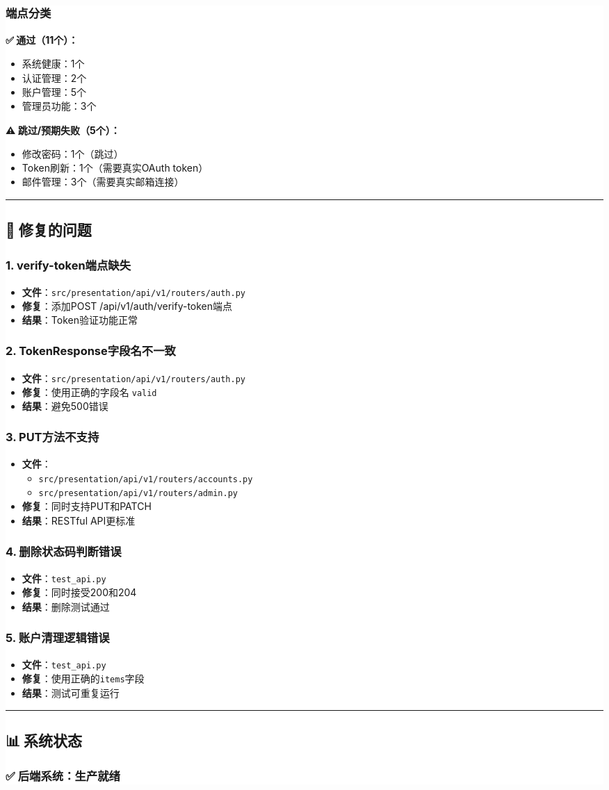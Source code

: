 ### 端点分类

**✅ 通过（11个）：**
- 系统健康：1个
- 认证管理：2个
- 账户管理：5个
- 管理员功能：3个

**⚠️ 跳过/预期失败（5个）：**
- 修改密码：1个（跳过）
- Token刷新：1个（需要真实OAuth token）
- 邮件管理：3个（需要真实邮箱连接）

---

## 🔧 修复的问题

### 1. verify-token端点缺失
- **文件**：`src/presentation/api/v1/routers/auth.py`
- **修复**：添加POST /api/v1/auth/verify-token端点
- **结果**：Token验证功能正常

### 2. TokenResponse字段名不一致
- **文件**：`src/presentation/api/v1/routers/auth.py`
- **修复**：使用正确的字段名 `valid`
- **结果**：避免500错误

### 3. PUT方法不支持
- **文件**：
  - `src/presentation/api/v1/routers/accounts.py`
  - `src/presentation/api/v1/routers/admin.py`
- **修复**：同时支持PUT和PATCH
- **结果**：RESTful API更标准

### 4. 删除状态码判断错误
- **文件**：`test_api.py`
- **修复**：同时接受200和204
- **结果**：删除测试通过

### 5. 账户清理逻辑错误
- **文件**：`test_api.py`
- **修复**：使用正确的`items`字段
- **结果**：测试可重复运行

---

## 📊 系统状态

### ✅ 后端系统：生产就绪
